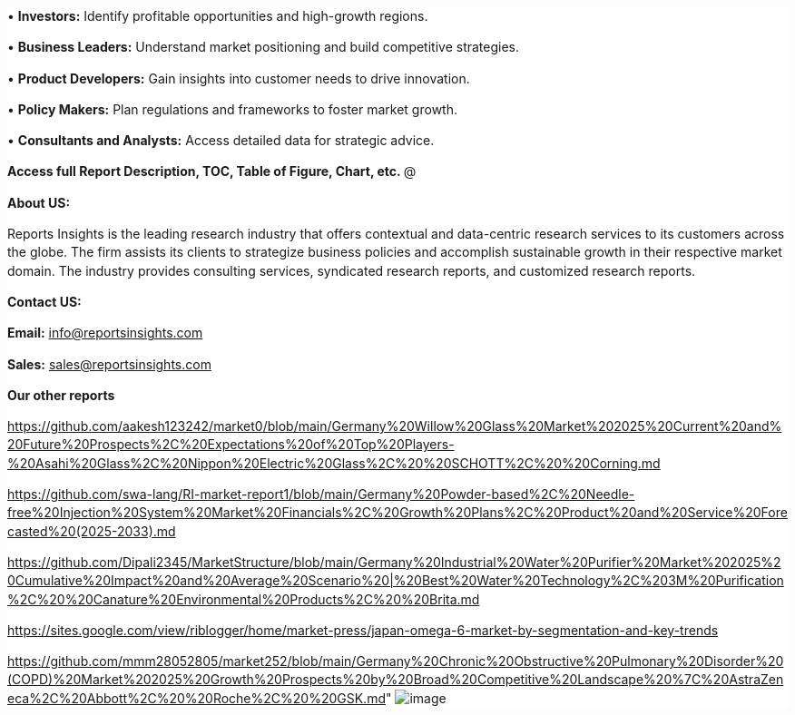 • <strong>Investors:</strong> Identify profitable opportunities and high-growth regions.

• <strong>Business Leaders:</strong> Understand market positioning and build competitive strategies.

• <strong>Product Developers:</strong> Gain insights into customer needs to drive innovation.

• <strong>Policy Makers:</strong> Plan regulations and frameworks to foster market growth.

• <strong>Consultants and Analysts:</strong> Access detailed data for strategic advice.
</ul>
<strong>Access full Report Description, TOC, Table of Figure, Chart, etc. </strong>@  <a href= style=color:#0000ff;></a></font>

<strong><strong>About US</strong>:</strong>

Reports Insights is the leading research industry that offers contextual and data-centric research services to its customers across the globe. The firm assists its clients to strategize business policies and accomplish sustainable growth in their respective market domain. The industry provides consulting services, syndicated research reports, and customized research reports.

<strong>Contact US:</strong>

<p class=""""><b>Email:</b> <a href=mailto:info@reportsinsights.com>info@reportsinsights.com</a></p>
<p class=""""><b>Sales:</b> <a href=mailto:sales@reportsinsights.com>sales@reportsinsights.com</a></p>

<strong>Our other reports</strong>

<a href=https://github.com/aakesh123242/market0/blob/main/Germany%20Willow%20Glass%20Market%202025%20Current%20and%20Future%20Prospects%2C%20Expectations%20of%20Top%20Players-%20Asahi%20Glass%2C%20Nippon%20Electric%20Glass%2C%20%20SCHOTT%2C%20%20Corning.md>https://github.com/aakesh123242/market0/blob/main/Germany%20Willow%20Glass%20Market%202025%20Current%20and%20Future%20Prospects%2C%20Expectations%20of%20Top%20Players-%20Asahi%20Glass%2C%20Nippon%20Electric%20Glass%2C%20%20SCHOTT%2C%20%20Corning.md</a>

<a href=https://github.com/swa-lang/RI-market-report1/blob/main/Germany%20Powder-based%2C%20Needle-free%20Injection%20System%20Market%20Financials%2C%20Growth%20Plans%2C%20Product%20and%20Service%20Forecasted%20(2025-2033).md>https://github.com/swa-lang/RI-market-report1/blob/main/Germany%20Powder-based%2C%20Needle-free%20Injection%20System%20Market%20Financials%2C%20Growth%20Plans%2C%20Product%20and%20Service%20Forecasted%20(2025-2033).md</a>

<a href=https://github.com/Dipali2345/MarketStructure/blob/main/Germany%20Industrial%20Water%20Purifier%20Market%202025%20Cumulative%20Impact%20and%20Average%20Scenario%20|%20Best%20Water%20Technology%2C%203M%20Purification%2C%20%20Canature%20Environmental%20Products%2C%20%20Brita.md>https://github.com/Dipali2345/MarketStructure/blob/main/Germany%20Industrial%20Water%20Purifier%20Market%202025%20Cumulative%20Impact%20and%20Average%20Scenario%20|%20Best%20Water%20Technology%2C%203M%20Purification%2C%20%20Canature%20Environmental%20Products%2C%20%20Brita.md</a>

<a href=https://sites.google.com/view/riblogger/home/market-press/japan-omega-6-market-by-segmentation-and-key-trends>https://sites.google.com/view/riblogger/home/market-press/japan-omega-6-market-by-segmentation-and-key-trends</a>

<a href=https://github.com/mmm28052805/market252/blob/main/Germany%20Chronic%20Obstructive%20Pulmonary%20Disorder%20(COPD)%20Market%202025%20Growth%20Prospects%20by%20Broad%20Competitive%20Landscape%20%7C%20AstraZeneca%2C%20Abbott%2C%20%20Roche%2C%20%20GSK.md>https://github.com/mmm28052805/market252/blob/main/Germany%20Chronic%20Obstructive%20Pulmonary%20Disorder%20(COPD)%20Market%202025%20Growth%20Prospects%20by%20Broad%20Competitive%20Landscape%20%7C%20AstraZeneca%2C%20Abbott%2C%20%20Roche%2C%20%20GSK.md</a>"
![image](https://github.com/user-attachments/assets/52e23612-e62d-4f7d-86e2-ae93268a0f3e)
